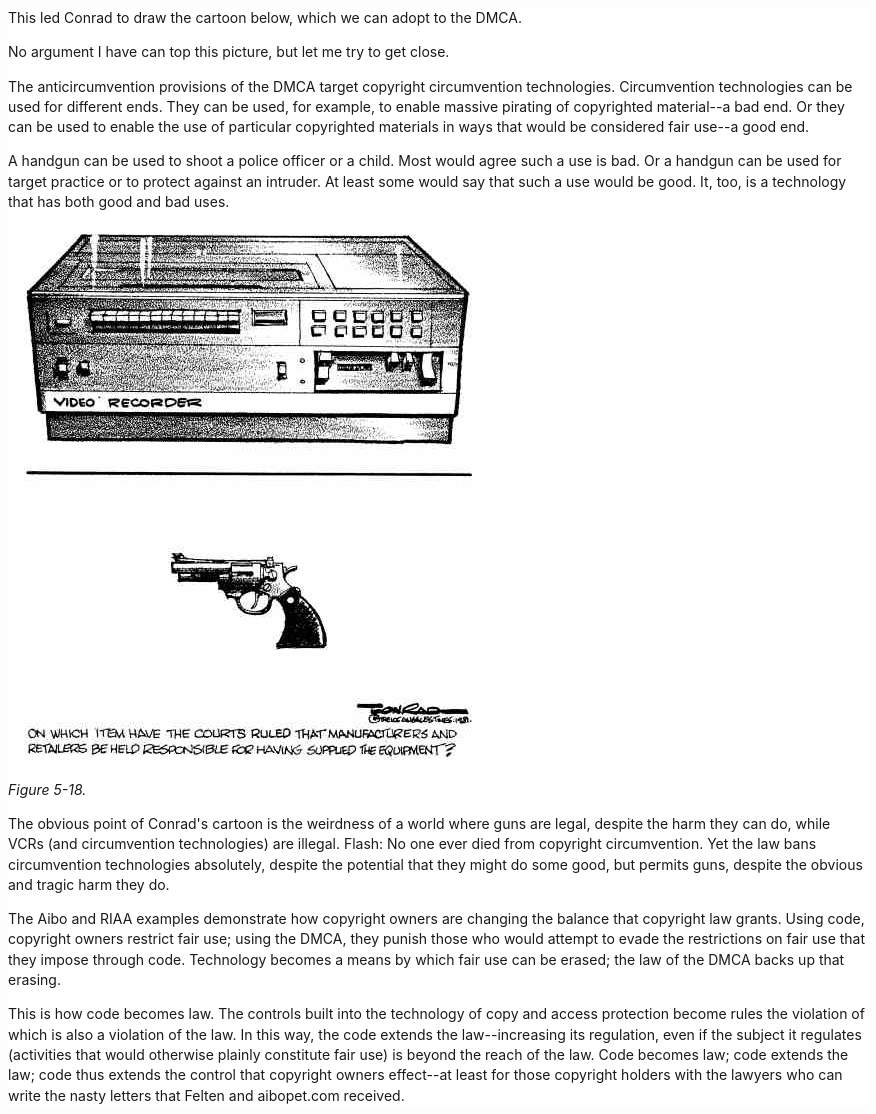 This led Conrad to draw the cartoon below, which we can adopt to the DMCA.

No argument I have can top this picture, but let me try to get close.

The anticircumvention provisions of the DMCA target copyright circumvention technologies. Circumvention technologies can be used for different ends. They can be used, for example, to enable massive pirating of copyrighted material--a bad end. Or they can be used to enable the use of particular copyrighted materials in ways that would be considered fair use--a good end.

A handgun can be used to shoot a police officer or a child. Most would agree such a use is bad. Or a handgun can be used for target practice or to protect against an intruder. At least some would say that such a use would be good. It, too, is a technology that has both good and bad uses.

![](../assets/1711.jpg)

_Figure 5-18._

The obvious point of Conrad's cartoon is the weirdness of a world where guns are legal, despite the harm they can do, while VCRs (and circumvention technologies) are illegal. Flash: No one ever died from copyright circumvention. Yet the law bans circumvention technologies absolutely, despite the potential that they might do some good, but permits guns, despite the obvious and tragic harm they do.

The Aibo and RIAA examples demonstrate how copyright owners are changing the balance that copyright law grants. Using code, copyright owners restrict fair use; using the DMCA, they punish those who would attempt to evade the restrictions on fair use that they impose through code. Technology becomes a means by which fair use can be erased; the law of the DMCA backs up that erasing.

This is how code becomes law. The controls built into the technology of copy and access protection become rules the violation of which is also a violation of the law. In this way, the code extends the law--increasing its regulation, even if the subject it regulates (activities that would otherwise plainly constitute fair use) is beyond the reach of the law. Code becomes law; code extends the law; code thus extends the control that copyright owners effect--at least for those copyright holders with the lawyers who can write the nasty letters that Felten and aibopet.com received.

